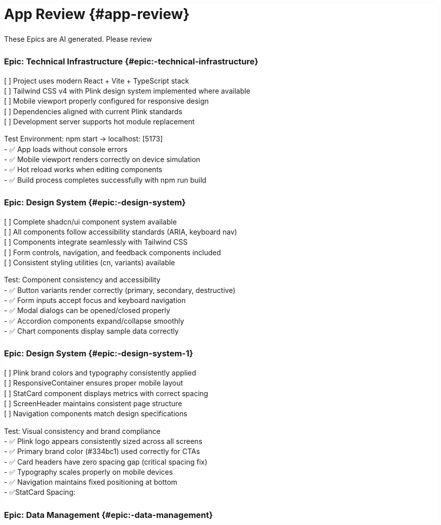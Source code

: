# **App Review** {#app-review}

These Epics are AI generated. Please review

### **Epic: Technical Infrastructure** {#epic:-technical-infrastructure}

\[ \] Project uses modern React \+ Vite \+ TypeScript stack  
\[ \] Tailwind CSS v4 with Plink design system implemented where available  
\[ \] Mobile viewport properly configured for responsive design  
\[ \] Dependencies aligned with current Plink standards  
\[ \] Development server supports hot module replacement

Test Environment: npm start → localhost: \[5173\]  
\- ✅ App loads without console errors  
\- ✅ Mobile viewport renders correctly on device simulation  
\- ✅ Hot reload works when editing components  
\- ✅ Build process completes successfully with npm run build

### **Epic: Design System** {#epic:-design-system}

\[ \] Complete shadcn/ui component system available  
\[ \] All components follow accessibility standards (ARIA, keyboard nav)  
\[ \] Components integrate seamlessly with Tailwind CSS  
\[ \] Form controls, navigation, and feedback components included  
\[ \] Consistent styling utilities (cn, variants) available

Test: Component consistency and accessibility  
\- ✅ Button variants render correctly (primary, secondary, destructive)  
\- ✅ Form inputs accept focus and keyboard navigation  
\- ✅ Modal dialogs can be opened/closed properly  
\- ✅ Accordion components expand/collapse smoothly  
\- ✅ Chart components display sample data correctly

### **Epic: Design System** {#epic:-design-system-1}

\[ \] Plink brand colors and typography consistently applied  
\[ \] ResponsiveContainer ensures proper mobile layout  
\[ \] StatCard component displays metrics with correct spacing  
\[ \] ScreenHeader maintains consistent page structure  
\[ \] Navigation components match design specifications

Test: Visual consistency and brand compliance  
\- ✅ Plink logo appears consistently sized across all screens  
\- ✅ Primary brand color (\#334bc1) used correctly for CTAs  
\- ✅ Card headers have zero spacing gap (critical spacing fix)  
\- ✅ Typography scales properly on mobile devices  
\- ✅ Navigation maintains fixed positioning at bottom  
\- ✅StatCard Spacing: 

### **Epic: Data Management** {#epic:-data-management}
